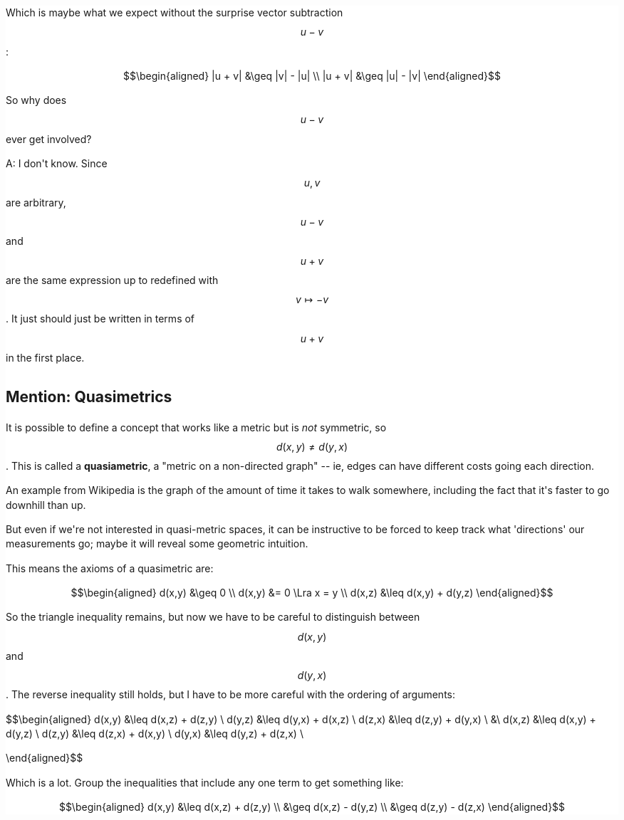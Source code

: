 Which is maybe what we expect without the surprise vector subtraction $$u-v$$:

$$\begin{aligned} 
|u + v| &\geq |v| - |u| \\
|u + v| &\geq |u| - |v|
\end{aligned}$$

So why does $$u-v$$ ever get involved?

A: I don't know. Since $$u,v$$ are arbitrary, $$u-v$$ and $$u+v$$ are the same expression up to redefined with $$v\mapsto -v$$. It just should just be written in terms of $$u+v$$ in the first place.


## Mention: Quasimetrics

It is possible to define a concept that works like a metric but is _not_ symmetric, so $$d(x,y) \neq d(y,x)$$. This is called a **quasiametric**, a "metric on a non-directed graph" -- ie, edges can have different costs going each direction. 

An example from Wikipedia is the graph of the amount of time it takes to walk somewhere, including the fact that it's faster to go downhill than up.

But even if we're not interested in quasi-metric spaces, it can be instructive to be forced to keep track what 'directions' our measurements go; maybe it will reveal some geometric intuition.

This means the axioms of a quasimetric are:

$$\begin{aligned}
d(x,y) &\geq 0 \\
d(x,y) &= 0 \Lra x = y \\
d(x,z) &\leq d(x,y) + d(y,z)
\end{aligned}$$

So the triangle inequality remains, but now we have to be careful to distinguish between $$d(x,y)$$ and $$d(y,x)$$. The reverse inequality still holds, but I have to be more careful with the ordering of arguments:

$$\begin{aligned}
d(x,y) &\leq d(x,z) + d(z,y) \\
d(y,z) &\leq d(y,x) + d(x,z) \\
d(z,x) &\leq d(z,y) + d(y,x) \\
&\\
d(x,z) &\leq d(x,y) + d(y,z) \\
d(z,y) &\leq d(z,x) + d(x,y) \\
d(y,x) &\leq d(y,z) + d(z,x) \\

\end{aligned}$$

Which is a lot. Group the inequalities that include any one term to get something like:

$$\begin{aligned}
d(x,y) &\leq d(x,z) + d(z,y) \\
&\geq d(x,z) - d(y,z) \\
&\geq d(z,y) - d(z,x)
\end{aligned}$$
